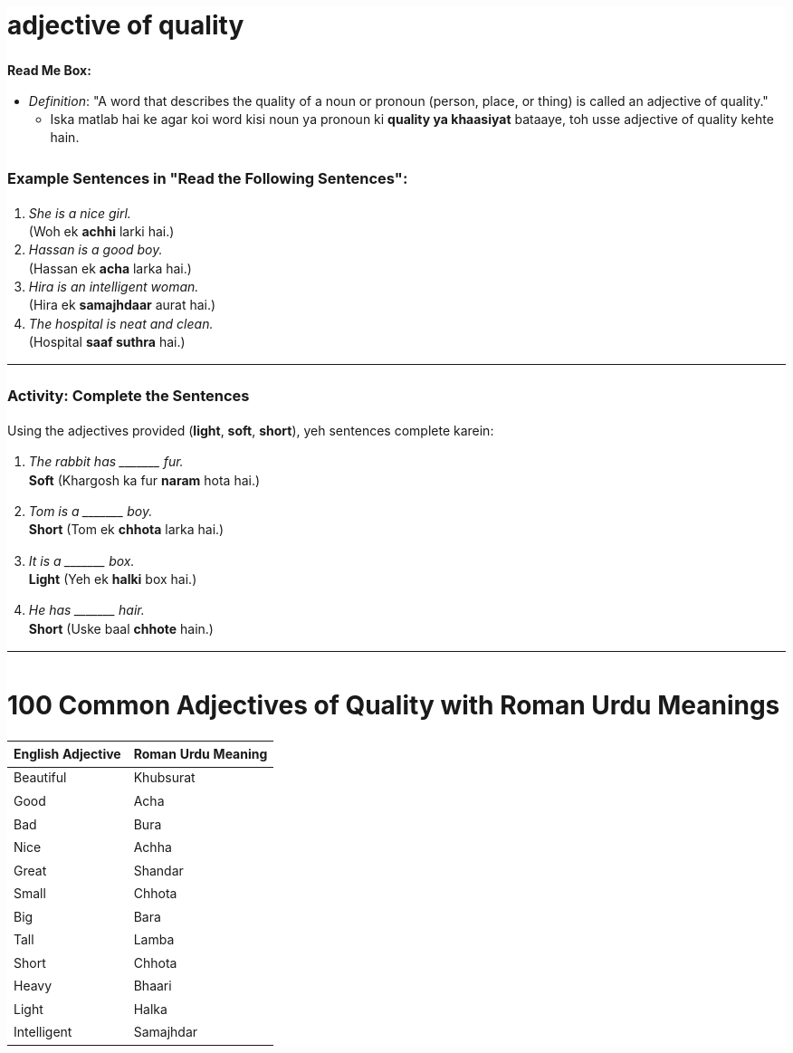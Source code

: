 # adjective of quality


**Read Me Box:**
- *Definition*: "A word that describes the quality of a noun or pronoun (person, place, or thing) is called an adjective of quality."
  - Iska matlab hai ke agar koi word kisi noun ya pronoun ki **quality ya khaasiyat** bataaye, toh usse adjective of quality kehte hain.

### Example Sentences in "Read the Following Sentences":
1. *She is a nice girl.*  
   (Woh ek **achhi** larki hai.)
2. *Hassan is a good boy.*  
   (Hassan ek **acha** larka hai.)
3. *Hira is an intelligent woman.*  
   (Hira ek **samajhdaar** aurat hai.)
4. *The hospital is neat and clean.*  
   (Hospital **saaf suthra** hai.)

---

### **Activity: Complete the Sentences**
Using the adjectives provided (**light**, **soft**, **short**), yeh sentences complete karein:

1. *The rabbit has _______ fur.*  
   **Soft** (Khargosh ka fur **naram** hota hai.)

2. *Tom is a _______ boy.*  
   **Short** (Tom ek **chhota** larka hai.)

3. *It is a _______ box.*  
   **Light** (Yeh ek **halki** box hai.)

4. *He has _______ hair.*  
   **Short** (Uske baal **chhote** hain.)

---
# 100 Common Adjectives of Quality with Roman Urdu Meanings



| **English Adjective** | **Roman Urdu Meaning**     |
|------------------------|----------------------------|
| Beautiful             | Khubsurat                 |
| Good                  | Acha                      |
| Bad                   | Bura                      |
| Nice                  | Achha                     |
| Great                 | Shandar                   |
| Small                 | Chhota                    |
| Big                   | Bara                      |
| Tall                  | Lamba                     |
| Short                 | Chhota                    |
| Heavy                 | Bhaari                    |
| Light                 | Halka                     |
| Intelligent           | Samajhdar                 |